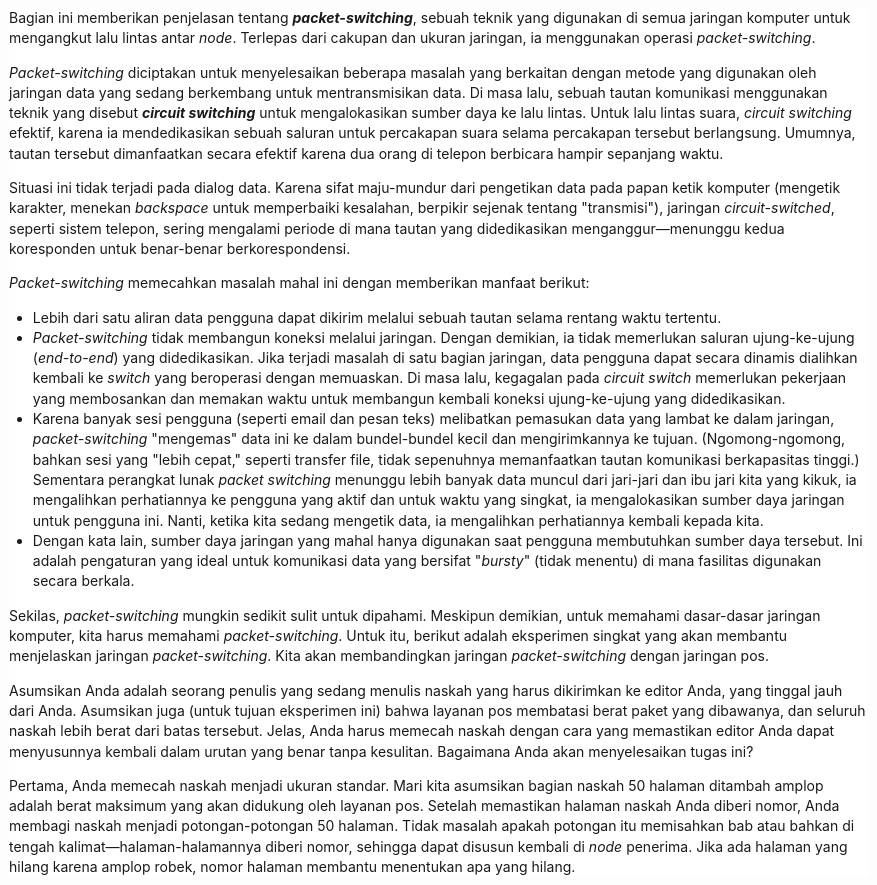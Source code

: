 Bagian ini memberikan penjelasan tentang ***packet-switching***, sebuah teknik yang digunakan di semua jaringan komputer untuk mengangkut lalu lintas antar *node*. Terlepas dari cakupan dan ukuran jaringan, ia menggunakan operasi *packet-switching*.

*Packet-switching* diciptakan untuk menyelesaikan beberapa masalah yang berkaitan dengan metode yang digunakan oleh jaringan data yang sedang berkembang untuk mentransmisikan data. Di masa lalu, sebuah tautan komunikasi menggunakan teknik yang disebut ***circuit switching*** untuk mengalokasikan sumber daya ke lalu lintas. Untuk lalu lintas suara, *circuit switching* efektif, karena ia mendedikasikan sebuah saluran untuk percakapan suara selama percakapan tersebut berlangsung. Umumnya, tautan tersebut dimanfaatkan secara efektif karena dua orang di telepon berbicara hampir sepanjang waktu.

Situasi ini tidak terjadi pada dialog data. Karena sifat maju-mundur dari pengetikan data pada papan ketik komputer (mengetik karakter, menekan *backspace* untuk memperbaiki kesalahan, berpikir sejenak tentang "transmisi"), jaringan *circuit-switched*, seperti sistem telepon, sering mengalami periode di mana tautan yang didedikasikan menganggur—menunggu kedua koresponden untuk benar-benar berkorespondensi.

*Packet-switching* memecahkan masalah mahal ini dengan memberikan manfaat berikut:
* Lebih dari satu aliran data pengguna dapat dikirim melalui sebuah tautan selama rentang waktu tertentu.
* *Packet-switching* tidak membangun koneksi melalui jaringan. Dengan demikian, ia tidak memerlukan saluran ujung-ke-ujung (*end-to-end*) yang didedikasikan. Jika terjadi masalah di satu bagian jaringan, data pengguna dapat secara dinamis dialihkan kembali ke *switch* yang beroperasi dengan memuaskan. Di masa lalu, kegagalan pada *circuit switch* memerlukan pekerjaan yang membosankan dan memakan waktu untuk membangun kembali koneksi ujung-ke-ujung yang didedikasikan.
* Karena banyak sesi pengguna (seperti email dan pesan teks) melibatkan pemasukan data yang lambat ke dalam jaringan, *packet-switching* "mengemas" data ini ke dalam bundel-bundel kecil dan mengirimkannya ke tujuan. (Ngomong-ngomong, bahkan sesi yang "lebih cepat," seperti transfer file, tidak sepenuhnya memanfaatkan tautan komunikasi berkapasitas tinggi.) Sementara perangkat lunak *packet switching* menunggu lebih banyak data muncul dari jari-jari dan ibu jari kita yang kikuk, ia mengalihkan perhatiannya ke pengguna yang aktif dan untuk waktu yang singkat, ia mengalokasikan sumber daya jaringan untuk pengguna ini. Nanti, ketika kita sedang mengetik data, ia mengalihkan perhatiannya kembali kepada kita.
* Dengan kata lain, sumber daya jaringan yang mahal hanya digunakan saat pengguna membutuhkan sumber daya tersebut. Ini adalah pengaturan yang ideal untuk komunikasi data yang bersifat "*bursty*" (tidak menentu) di mana fasilitas digunakan secara berkala.

Sekilas, *packet-switching* mungkin sedikit sulit untuk dipahami. Meskipun demikian, untuk memahami dasar-dasar jaringan komputer, kita harus memahami *packet-switching*. Untuk itu, berikut adalah eksperimen singkat yang akan membantu menjelaskan jaringan *packet-switching*. Kita akan membandingkan jaringan *packet-switching* dengan jaringan pos.

Asumsikan Anda adalah seorang penulis yang sedang menulis naskah yang harus dikirimkan ke editor Anda, yang tinggal jauh dari Anda. Asumsikan juga (untuk tujuan eksperimen ini) bahwa layanan pos membatasi berat paket yang dibawanya, dan seluruh naskah lebih berat dari batas tersebut. Jelas, Anda harus memecah naskah dengan cara yang memastikan editor Anda dapat menyusunnya kembali dalam urutan yang benar tanpa kesulitan. Bagaimana Anda akan menyelesaikan tugas ini?

Pertama, Anda memecah naskah menjadi ukuran standar. Mari kita asumsikan bagian naskah 50 halaman ditambah amplop adalah berat maksimum yang akan didukung oleh layanan pos. Setelah memastikan halaman naskah Anda diberi nomor, Anda membagi naskah menjadi potongan-potongan 50 halaman. Tidak masalah apakah potongan itu memisahkan bab atau bahkan di tengah kalimat—halaman-halamannya diberi nomor, sehingga dapat disusun kembali di *node* penerima. Jika ada halaman yang hilang karena amplop robek, nomor halaman membantu menentukan apa yang hilang.
